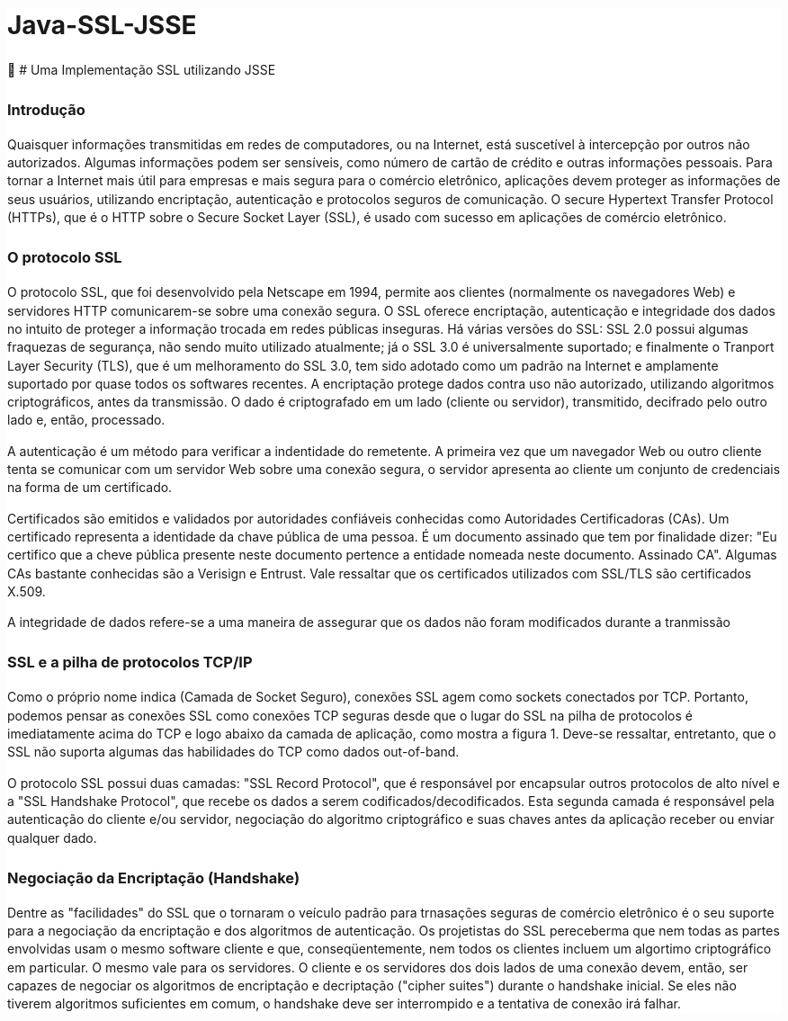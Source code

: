 # Java-SSL-JSSE
:key: # Uma Implementação SSL utilizando JSSE

### Introdução
Quaisquer informações transmitidas em redes de computadores, ou na Internet, está suscetível à intercepção por outros não autorizados. Algumas informações podem ser sensíveis, como número de cartão de crédito e outras informações pessoais. Para tornar a Internet mais útil para empresas e mais segura para o comércio eletrônico, aplicações devem proteger as informações de seus usuários, utilizando encriptação, autenticação e protocolos seguros de comunicação. O secure Hypertext Transfer Protocol (HTTPs), que é o HTTP sobre o Secure Socket Layer (SSL), é usado com sucesso em aplicações de comércio eletrônico.

### O protocolo SSL
O protocolo SSL, que foi desenvolvido pela Netscape em 1994, permite aos clientes (normalmente os navegadores Web) e servidores HTTP comunicarem-se sobre uma conexão segura. O SSL oferece encriptação, autenticação e integridade dos dados no intuito de proteger a informação trocada em redes públicas inseguras. Há várias versões do SSL: SSL 2.0 possui algumas fraquezas de segurança, não sendo muito utilizado atualmente; já o SSL 3.0 é universalmente suportado; e finalmente o Tranport Layer Security (TLS), que é um melhoramento do SSL 3.0, tem sido adotado como um padrão na Internet e amplamente suportado por quase todos os softwares recentes.
A encriptação protege dados contra uso não autorizado, utilizando algoritmos criptográficos, antes da transmissão. O dado é criptografado em um lado (cliente ou servidor), transmitido, decifrado pelo outro lado e, então, processado.

A autenticação é um método para verificar a indentidade do remetente. A primeira vez que um navegador Web ou outro cliente tenta se comunicar com um servidor Web sobre uma conexão segura, o servidor apresenta ao cliente um conjunto de credenciais na forma de um certificado.

Certificados são emitidos e validados por autoridades confiáveis conhecidas como Autoridades Certificadoras (CAs). Um certificado representa a identidade da chave pública de uma pessoa. É um documento assinado que tem por finalidade dizer: "Eu certifico que a cheve pública presente neste documento pertence a entidade nomeada neste documento. Assinado CA". Algumas CAs bastante conhecidas são a Verisign e Entrust. Vale ressaltar que os certificados utilizados com SSL/TLS são certificados X.509.

A integridade de dados refere-se a uma maneira de assegurar que os dados não foram modificados durante a tranmissão

### SSL e a pilha de protocolos TCP/IP
Como o próprio nome indica (Camada de Socket Seguro), conexões SSL agem como sockets conectados por TCP. Portanto, podemos pensar as conexões SSL como conexões TCP seguras desde que o lugar do SSL na pilha de protocolos é imediatamente acima do TCP e logo abaixo da camada de aplicação, como mostra a figura 1. Deve-se ressaltar, entretanto, que o SSL não suporta algumas das habilidades do TCP como dados out-of-band.

O protocolo SSL possui duas camadas: "SSL Record Protocol", que é responsável por encapsular outros protocolos de alto nível e a "SSL Handshake Protocol", que recebe os dados a serem codificados/decodificados. Esta segunda camada é responsável pela autenticação do cliente e/ou servidor, negociação do algoritmo criptográfico e suas chaves antes da aplicação receber ou enviar qualquer dado.

### Negociação da Encriptação (Handshake)
Dentre as "facilidades" do SSL que o tornaram o veículo padrão para trnasações seguras de comércio eletrônico é o seu suporte para a negociação da encriptação e dos algoritmos de autenticação. Os projetistas do SSL pereceberma que nem todas as partes envolvidas usam o mesmo software cliente e que, conseqüentemente, nem todos os clientes incluem um algortimo criptográfico em particular. O mesmo vale para os servidores. O cliente e os servidores dos dois lados de uma conexão devem, então, ser capazes de negociar os algoritmos de encriptação e decriptação ("cipher suites") durante o handshake inicial. Se eles não tiverem algoritmos suficientes em comum, o handshake deve ser interrompido e a tentativa de conexão irá falhar.
